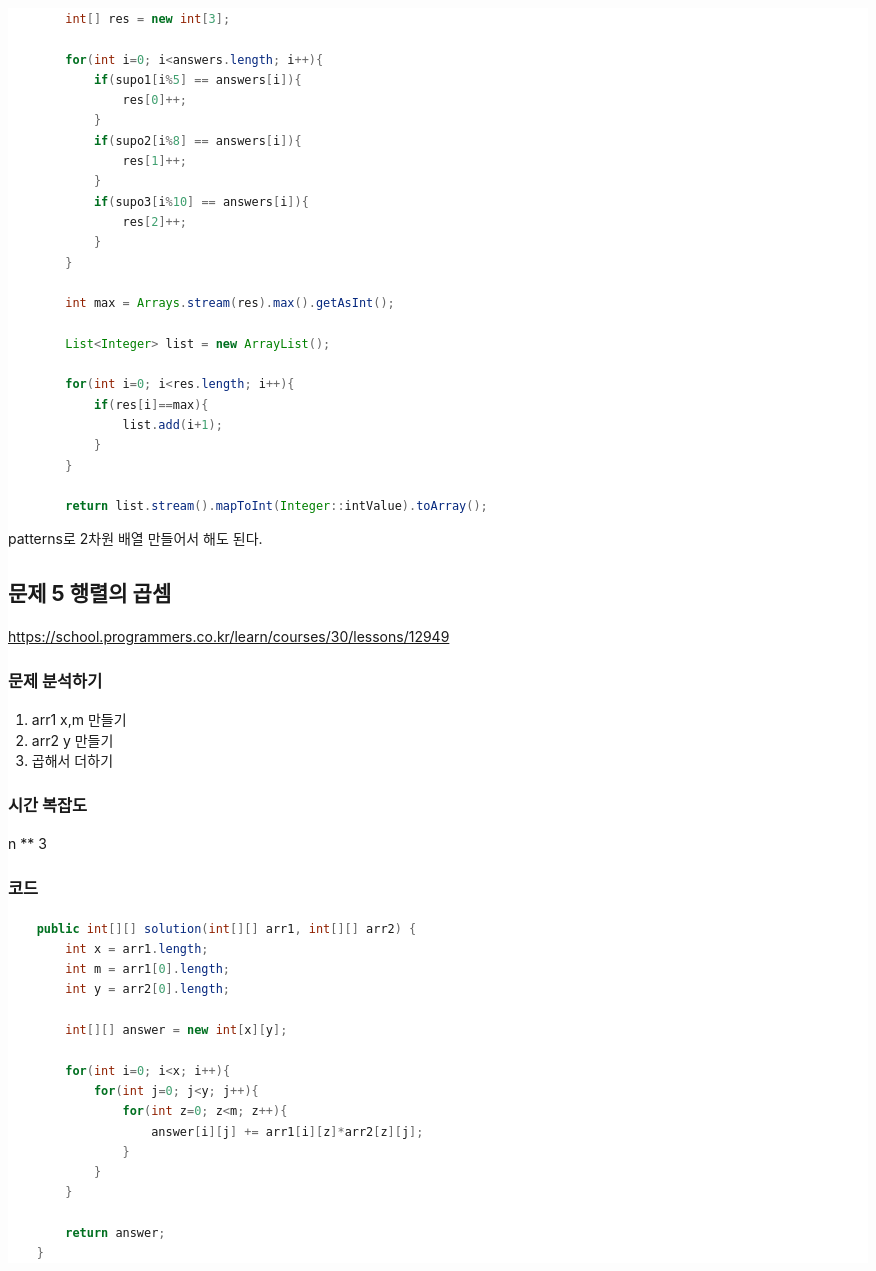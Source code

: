 ```java
        int[] res = new int[3];
        
        for(int i=0; i<answers.length; i++){
            if(supo1[i%5] == answers[i]){
                res[0]++;
            }
            if(supo2[i%8] == answers[i]){
                res[1]++;
            }
            if(supo3[i%10] == answers[i]){
                res[2]++;
            }
        }
        
        int max = Arrays.stream(res).max().getAsInt();
    
        List<Integer> list = new ArrayList();
        
        for(int i=0; i<res.length; i++){
            if(res[i]==max){
                list.add(i+1);
            }
        }
        
        return list.stream().mapToInt(Integer::intValue).toArray();
```
patterns로 2차원 배열 만들어서 해도 된다.

## 문제 5 행렬의 곱셈
https://school.programmers.co.kr/learn/courses/30/lessons/12949
### 문제 분석하기
1. arr1 x,m 만들기
2. arr2 y 만들기
3. 곱해서 더하기
### 시간 복잡도
n ** 3
### 코드
```java
    public int[][] solution(int[][] arr1, int[][] arr2) {
        int x = arr1.length;
        int m = arr1[0].length;
        int y = arr2[0].length;
        
        int[][] answer = new int[x][y];
        
        for(int i=0; i<x; i++){
            for(int j=0; j<y; j++){
                for(int z=0; z<m; z++){
                    answer[i][j] += arr1[i][z]*arr2[z][j];
                }
            }
        }
        
        return answer;
    }
```
